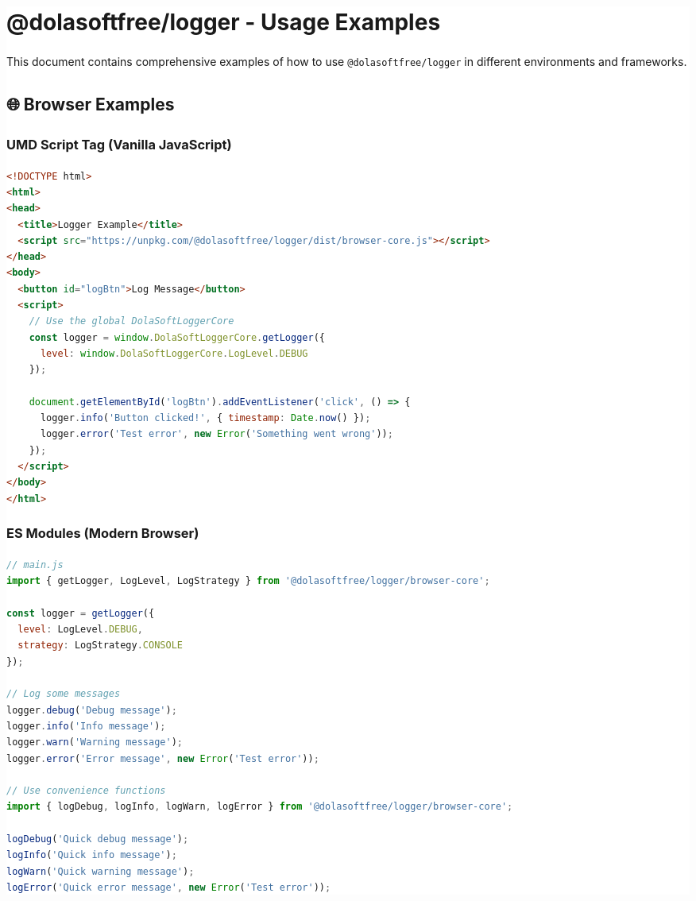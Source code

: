 # @dolasoftfree/logger - Usage Examples

This document contains comprehensive examples of how to use `@dolasoftfree/logger` in different environments and frameworks.

## 🌐 Browser Examples

### UMD Script Tag (Vanilla JavaScript)
```html
<!DOCTYPE html>
<html>
<head>
  <title>Logger Example</title>
  <script src="https://unpkg.com/@dolasoftfree/logger/dist/browser-core.js"></script>
</head>
<body>
  <button id="logBtn">Log Message</button>
  <script>
    // Use the global DolaSoftLoggerCore
    const logger = window.DolaSoftLoggerCore.getLogger({
      level: window.DolaSoftLoggerCore.LogLevel.DEBUG
    });

    document.getElementById('logBtn').addEventListener('click', () => {
      logger.info('Button clicked!', { timestamp: Date.now() });
      logger.error('Test error', new Error('Something went wrong'));
    });
  </script>
</body>
</html>
```

### ES Modules (Modern Browser)
```javascript
// main.js
import { getLogger, LogLevel, LogStrategy } from '@dolasoftfree/logger/browser-core';

const logger = getLogger({
  level: LogLevel.DEBUG,
  strategy: LogStrategy.CONSOLE
});

// Log some messages
logger.debug('Debug message');
logger.info('Info message');
logger.warn('Warning message');
logger.error('Error message', new Error('Test error'));

// Use convenience functions
import { logDebug, logInfo, logWarn, logError } from '@dolasoftfree/logger/browser-core';

logDebug('Quick debug message');
logInfo('Quick info message');
logWarn('Quick warning message');
logError('Quick error message', new Error('Test error'));
```
